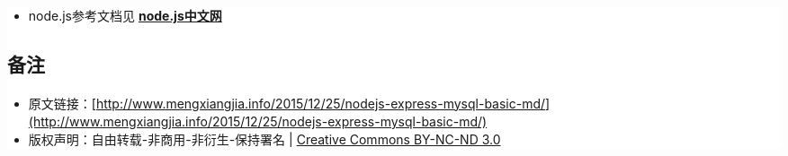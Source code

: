 * node.js参考文档见 [**node.js中文网**](http://nodejs.cn/)

## 备注

* 原文链接：[http://www.mengxiangjia.info/2015/12/25/nodejs-express-mysql-basic-md/](http://www.mengxiangjia.info/2015/12/25/nodejs-express-mysql-basic-md/) 
* 版权声明：自由转载-非商用-非衍生-保持署名 | <a href='http://creativecommons.org/licenses/by-nc-nd/3.0/deed.zh'>Creative Commons BY-NC-ND 3.0</a>

